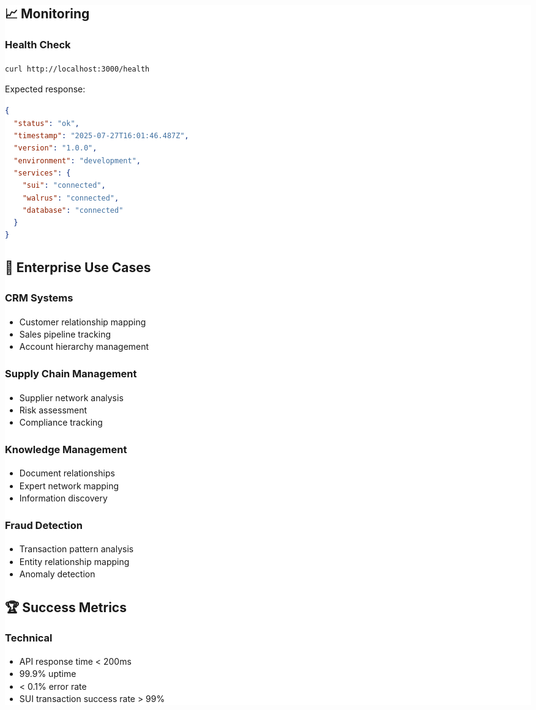 ## 📈 Monitoring

### Health Check

```bash
curl http://localhost:3000/health
```

Expected response:
```json
{
  "status": "ok",
  "timestamp": "2025-07-27T16:01:46.487Z",
  "version": "1.0.0",
  "environment": "development",
  "services": {
    "sui": "connected",
    "walrus": "connected",
    "database": "connected"
  }
}
```

## 🎯 Enterprise Use Cases

### CRM Systems
- Customer relationship mapping
- Sales pipeline tracking
- Account hierarchy management

### Supply Chain Management
- Supplier network analysis
- Risk assessment
- Compliance tracking

### Knowledge Management
- Document relationships
- Expert network mapping
- Information discovery

### Fraud Detection
- Transaction pattern analysis
- Entity relationship mapping
- Anomaly detection

## 🏆 Success Metrics

### Technical
- API response time < 200ms
- 99.9% uptime
- < 0.1% error rate
- SUI transaction success rate > 99%

